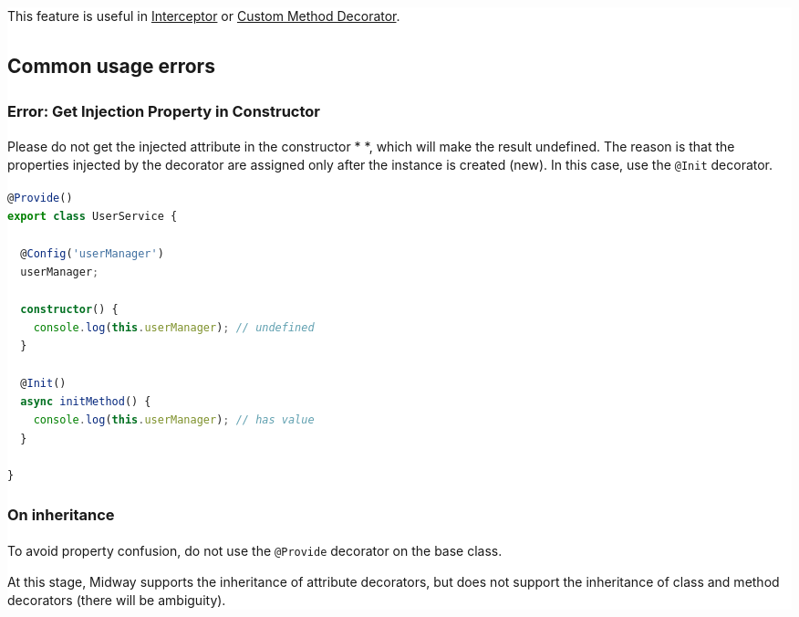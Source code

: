 This feature is useful in [Interceptor](./aspect) or [Custom Method Decorator](./custom_decorator).



## Common usage errors


### Error: Get Injection Property in Constructor

Please do not get the injected attribute in the constructor * *, which will make the result undefined. The reason is that the properties injected by the decorator are assigned only after the instance is created (new). In this case, use the `@Init` decorator.

```typescript
@Provide()
export class UserService {

  @Config('userManager')
  userManager;

  constructor() {
    console.log(this.userManager); // undefined
  }

  @Init()
  async initMethod() {
    console.log(this.userManager); // has value
  }

}
```



### On inheritance


To avoid property confusion, do not use the `@Provide` decorator on the base class.


At this stage, Midway supports the inheritance of attribute decorators, but does not support the inheritance of class and method decorators (there will be ambiguity).

